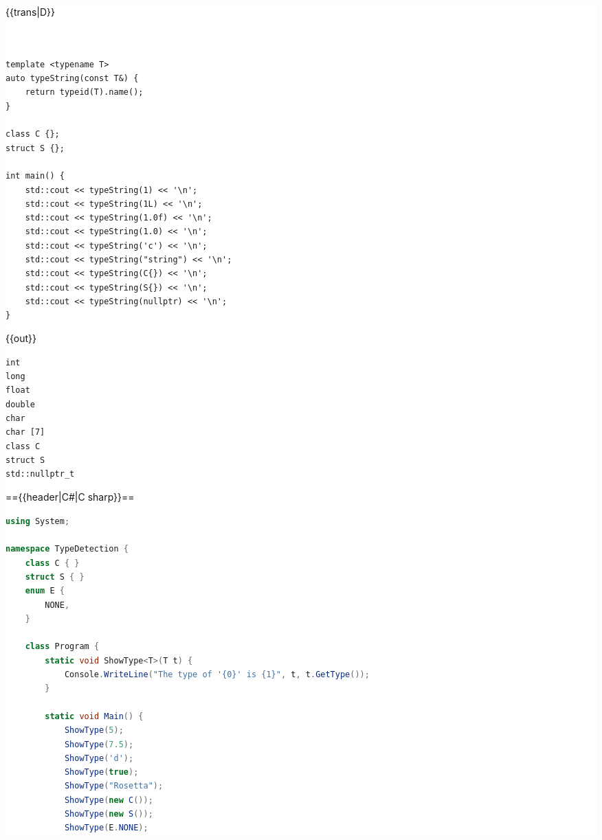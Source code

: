 {{trans|D}}

```cpp>#include <iostream


template <typename T>
auto typeString(const T&) {
    return typeid(T).name();
}

class C {};
struct S {};

int main() {
    std::cout << typeString(1) << '\n';
    std::cout << typeString(1L) << '\n';
    std::cout << typeString(1.0f) << '\n';
    std::cout << typeString(1.0) << '\n';
    std::cout << typeString('c') << '\n';
    std::cout << typeString("string") << '\n';
    std::cout << typeString(C{}) << '\n';
    std::cout << typeString(S{}) << '\n';
    std::cout << typeString(nullptr) << '\n';
}
```

{{out}}

```txt
int
long
float
double
char
char [7]
class C
struct S
std::nullptr_t
```


=={{header|C#|C sharp}}==

```csharp
using System;

namespace TypeDetection {
    class C { }
    struct S { }
    enum E {
        NONE,
    }

    class Program {
        static void ShowType<T>(T t) {
            Console.WriteLine("The type of '{0}' is {1}", t, t.GetType());
        }

        static void Main() {
            ShowType(5);
            ShowType(7.5);
            ShowType('d');
            ShowType(true);
            ShowType("Rosetta");
            ShowType(new C());
            ShowType(new S());
            ShowType(E.NONE);
```